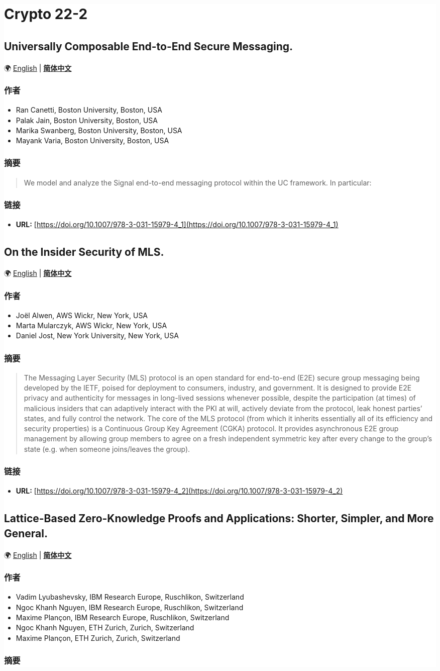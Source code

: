 # Crypto 22-2
## Universally Composable End-to-End Secure Messaging.
🌍 [English](../../../docs/en/Crypto/Crypto%2022-2.md#universally-composable-end-to-end-secure-messaging) | **[简体中文](../../../docs/zh-CN/Crypto/Crypto%2022-2.md#universally-composable-end-to-end-secure-messaging)**
### 作者
* Ran Canetti, Boston University, Boston, USA
* Palak Jain, Boston University, Boston, USA
* Marika Swanberg, Boston University, Boston, USA
* Mayank Varia, Boston University, Boston, USA
### 摘要
> We model and analyze the Signal end-to-end messaging protocol within the UC framework. In particular:

### 链接
- **URL:** [https://doi.org/10.1007/978-3-031-15979-4_1](https://doi.org/10.1007/978-3-031-15979-4_1)
## On the Insider Security of MLS.
🌍 [English](../../../docs/en/Crypto/Crypto%2022-2.md#on-the-insider-security-of-mls) | **[简体中文](../../../docs/zh-CN/Crypto/Crypto%2022-2.md#on-the-insider-security-of-mls)**
### 作者
* Joël Alwen, AWS Wickr, New York, USA
* Marta Mularczyk, AWS Wickr, New York, USA
* Daniel Jost, New York University, New York, USA
### 摘要
> The Messaging Layer Security (MLS) protocol is an open standard for end-to-end (E2E) secure group messaging being developed by the IETF, poised for deployment to consumers, industry, and government. It is designed to provide E2E privacy and authenticity for messages in long-lived sessions whenever possible, despite the participation (at times) of malicious insiders that can adaptively interact with the PKI at will, actively deviate from the protocol, leak honest parties’ states, and fully control the network. The core of the MLS protocol (from which it inherits essentially all of its efficiency and security properties) is a Continuous Group Key Agreement (CGKA) protocol. It provides asynchronous E2E group management by allowing group members to agree on a fresh independent symmetric key after every change to the group’s state (e.g. when someone joins/leaves the group).

### 链接
- **URL:** [https://doi.org/10.1007/978-3-031-15979-4_2](https://doi.org/10.1007/978-3-031-15979-4_2)
## Lattice-Based Zero-Knowledge Proofs and Applications: Shorter, Simpler, and More General.
🌍 [English](../../../docs/en/Crypto/Crypto%2022-2.md#lattice-based-zero-knowledge-proofs-and-applications-shorter-simpler-and-more-general) | **[简体中文](../../../docs/zh-CN/Crypto/Crypto%2022-2.md#lattice-based-zero-knowledge-proofs-and-applications-shorter-simpler-and-more-general)**
### 作者
* Vadim Lyubashevsky, IBM Research Europe, Ruschlikon, Switzerland
* Ngoc Khanh Nguyen, IBM Research Europe, Ruschlikon, Switzerland
* Maxime Plançon, IBM Research Europe, Ruschlikon, Switzerland
* Ngoc Khanh Nguyen, ETH Zurich, Zurich, Switzerland
* Maxime Plançon, ETH Zurich, Zurich, Switzerland
### 摘要